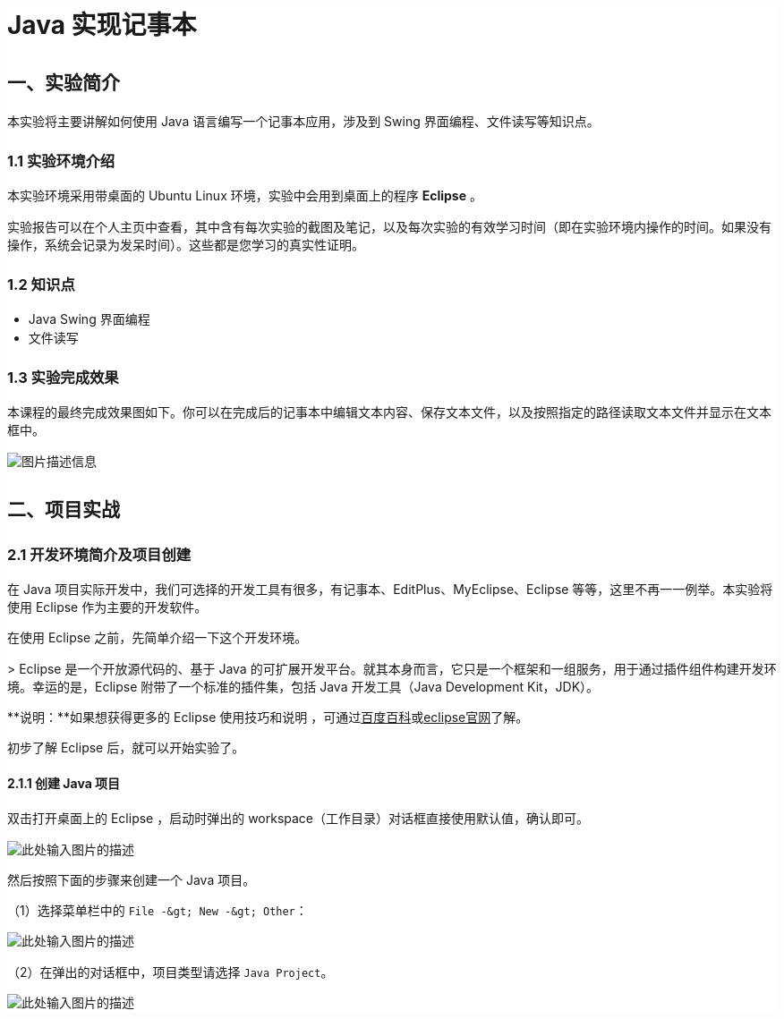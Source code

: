 # Java 实现记事本

## 一、实验简介

本实验将主要讲解如何使用 Java 语言编写一个记事本应用，涉及到 Swing 界面编程、文件读写等知识点。

### 1.1 实验环境介绍

本实验环境采用带桌面的 Ubuntu Linux 环境，实验中会用到桌面上的程序 **Eclipse** 。

实验报告可以在个人主页中查看，其中含有每次实验的截图及笔记，以及每次实验的有效学习时间（即在实验环境内操作的时间。如果没有操作，系统会记录为发呆时间）。这些都是您学习的真实性证明。

### 1.2 知识点

- Java Swing 界面编程
- 文件读写

### 1.3 实验完成效果

本课程的最终完成效果图如下。你可以在完成后的记事本中编辑文本内容、保存文本文件，以及按照指定的路径读取文本文件并显示在文本框中。

![图片描述信息](https://dn-anything-about-doc.qbox.me/userid11944labid449time1423036469933)

## 二、项目实战

### 2.1 开发环境简介及项目创建

在 Java 项目实际开发中，我们可选择的开发工具有很多，有记事本、EditPlus、MyEclipse、Eclipse 等等，这里不再一一例举。本实验将使用 Eclipse 作为主要的开发软件。

在使用 Eclipse 之前，先简单介绍一下这个开发环境。

&gt; Eclipse 是一个开放源代码的、基于 Java 的可扩展开发平台。就其本身而言，它只是一个框架和一组服务，用于通过插件组件构建开发环境。幸运的是，Eclipse 附带了一个标准的插件集，包括 Java 开发工具（Java Development Kit，JDK）。

**说明：**如果想获得更多的 Eclipse 使用技巧和说明 ，可通过[百度百科](http://baike.baidu.com/subview/23576/9374802.htm)或[eclipse官网](http://eclipse.org/)了解。

初步了解 Eclipse 后，就可以开始实验了。

#### 2.1.1 创建 Java 项目

双击打开桌面上的 Eclipse ，启动时弹出的 workspace（工作目录）对话框直接使用默认值，确认即可。

![此处输入图片的描述](https://dn-anything-about-doc.qbox.me/document-uid162034labid449timestamp1474363132803.png/wm)

然后按照下面的步骤来创建一个 Java 项目。

（1）选择菜单栏中的 `File -&gt; New -&gt; Other`：

![此处输入图片的描述](https://dn-anything-about-doc.qbox.me/document-uid85931labid1489timestamp1447294780815.png/wm)

（2）在弹出的对话框中，项目类型请选择 `Java Project`。

![此处输入图片的描述](https://dn-anything-about-doc.qbox.me/document-uid85931labid1489timestamp1447297282378.png/wm)
